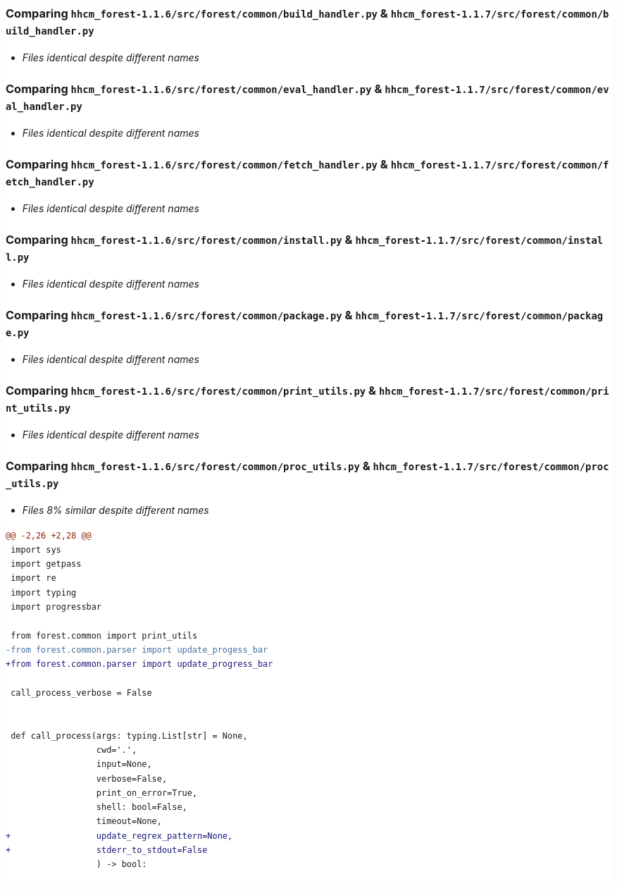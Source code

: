 
### Comparing `hhcm_forest-1.1.6/src/forest/common/build_handler.py` & `hhcm_forest-1.1.7/src/forest/common/build_handler.py`

 * *Files identical despite different names*

### Comparing `hhcm_forest-1.1.6/src/forest/common/eval_handler.py` & `hhcm_forest-1.1.7/src/forest/common/eval_handler.py`

 * *Files identical despite different names*

### Comparing `hhcm_forest-1.1.6/src/forest/common/fetch_handler.py` & `hhcm_forest-1.1.7/src/forest/common/fetch_handler.py`

 * *Files identical despite different names*

### Comparing `hhcm_forest-1.1.6/src/forest/common/install.py` & `hhcm_forest-1.1.7/src/forest/common/install.py`

 * *Files identical despite different names*

### Comparing `hhcm_forest-1.1.6/src/forest/common/package.py` & `hhcm_forest-1.1.7/src/forest/common/package.py`

 * *Files identical despite different names*

### Comparing `hhcm_forest-1.1.6/src/forest/common/print_utils.py` & `hhcm_forest-1.1.7/src/forest/common/print_utils.py`

 * *Files identical despite different names*

### Comparing `hhcm_forest-1.1.6/src/forest/common/proc_utils.py` & `hhcm_forest-1.1.7/src/forest/common/proc_utils.py`

 * *Files 8% similar despite different names*

```diff
@@ -2,26 +2,28 @@
 import sys
 import getpass
 import re
 import typing
 import progressbar
 
 from forest.common import print_utils
-from forest.common.parser import update_progess_bar
+from forest.common.parser import update_progress_bar
 
 call_process_verbose = False
 
 
 def call_process(args: typing.List[str] = None, 
                  cwd='.', 
                  input=None,
                  verbose=False,
                  print_on_error=True, 
                  shell: bool=False,
                  timeout=None,
+                 update_regrex_pattern=None,
+                 stderr_to_stdout=False
                  ) -> bool:    
     
```